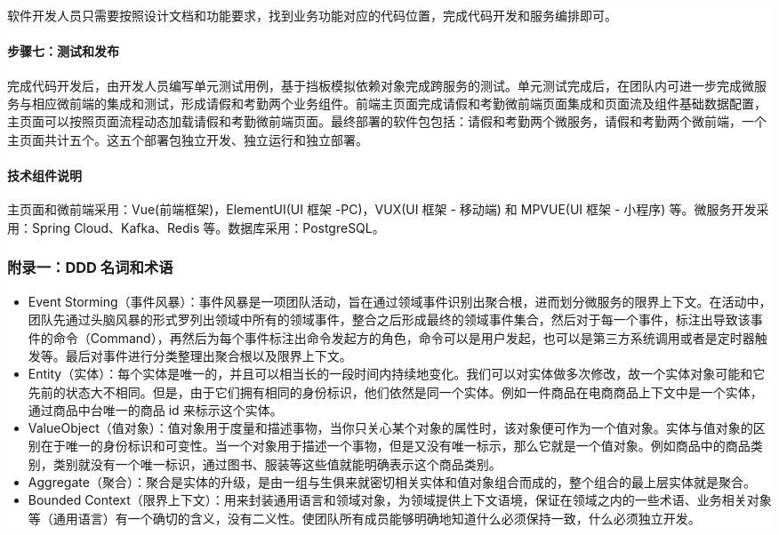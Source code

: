 软件开发人员只需要按照设计文档和功能要求，找到业务功能对应的代码位置，完成代码开发和服务编排即可。

#### 步骤七：测试和发布

完成代码开发后，由开发人员编写单元测试用例，基于挡板模拟依赖对象完成跨服务的测试。单元测试完成后，在团队内可进一步完成微服务与相应微前端的集成和测试，形成请假和考勤两个业务组件。前端主页面完成请假和考勤微前端页面集成和页面流及组件基础数据配置，主页面可以按照页面流程动态加载请假和考勤微前端页面。最终部署的软件包包括：请假和考勤两个微服务，请假和考勤两个微前端，一个主页面共计五个。这五个部署包独立开发、独立运行和独立部署。

#### 技术组件说明  

主页面和微前端采用：Vue(前端框架)，ElementUI(UI 框架 -PC)，VUX(UI 框架 - 移动端) 和 MPVUE(UI 框架 - 小程序) 等。微服务开发采用：Spring Cloud、Kafka、Redis 等。数据库采用：PostgreSQL。

### 附录一：DDD 名词和术语  

* Event Storming（事件风暴）：事件风暴是一项团队活动，旨在通过领域事件识别出聚合根，进而划分微服务的限界上下文。在活动中，团队先通过头脑风暴的形式罗列出领域中所有的领域事件，整合之后形成最终的领域事件集合，然后对于每一个事件，标注出导致该事件的命令（Command），再然后为每个事件标注出命令发起方的角色，命令可以是用户发起，也可以是第三方系统调用或者是定时器触发等。最后对事件进行分类整理出聚合根以及限界上下文。
* Entity（实体）：每个实体是唯一的，并且可以相当长的一段时间内持续地变化。我们可以对实体做多次修改，故一个实体对象可能和它先前的状态大不相同。但是，由于它们拥有相同的身份标识，他们依然是同一个实体。例如一件商品在电商商品上下文中是一个实体，通过商品中台唯一的商品 id 来标示这个实体。
* ValueObject（值对象）：值对象用于度量和描述事物，当你只关心某个对象的属性时，该对象便可作为一个值对象。实体与值对象的区别在于唯一的身份标识和可变性。当一个对象用于描述一个事物，但是又没有唯一标示，那么它就是一个值对象。例如商品中的商品类别，类别就没有一个唯一标识，通过图书、服装等这些值就能明确表示这个商品类别。
* Aggregate（聚合）：聚合是实体的升级，是由一组与生俱来就密切相关实体和值对象组合而成的，整个组合的最上层实体就是聚合。
* Bounded Context（限界上下文）：用来封装通用语言和领域对象，为领域提供上下文语境，保证在领域之内的一些术语、业务相关对象等（通用语言）有一个确切的含义，没有二义性。使团队所有成员能够明确地知道什么必须保持一致，什么必须独立开发。